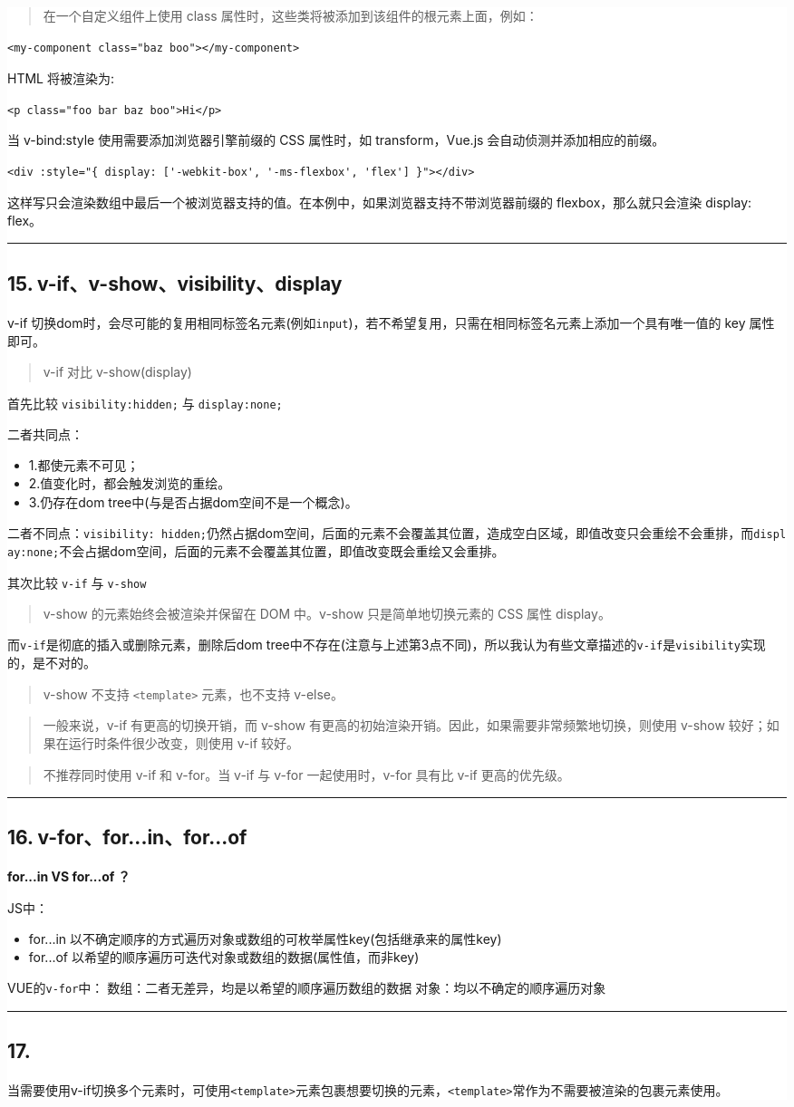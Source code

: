 > 在一个自定义组件上使用 class 属性时，这些类将被添加到该组件的根元素上面，例如：

`<my-component class="baz boo"></my-component>`

HTML 将被渲染为:

`<p class="foo bar baz boo">Hi</p>`

当 v-bind:style 使用需要添加浏览器引擎前缀的 CSS 属性时，如 transform，Vue.js 会自动侦测并添加相应的前缀。

`<div :style="{ display: ['-webkit-box', '-ms-flexbox', 'flex'] }"></div>`

这样写只会渲染数组中最后一个被浏览器支持的值。在本例中，如果浏览器支持不带浏览器前缀的 flexbox，那么就只会渲染 display: flex。

***
## 15. v-if、v-show、visibility、display
v-if 切换dom时，会尽可能的复用相同标签名元素(例如`input`)，若不希望复用，只需在相同标签名元素上添加一个具有唯一值的 key 属性即可。

> v-if 对比 v-show(display)

首先比较 `visibility:hidden;` 与 `display:none;`

二者共同点：
* 1.都使元素不可见；
* 2.值变化时，都会触发浏览的重绘。
* 3.仍存在dom tree中(与是否占据dom空间不是一个概念)。

二者不同点：`visibility: hidden;`仍然占据dom空间，后面的元素不会覆盖其位置，造成空白区域，即值改变只会重绘不会重排，而`display:none;`不会占据dom空间，后面的元素不会覆盖其位置，即值改变既会重绘又会重排。

其次比较 `v-if` 与 `v-show`
> v-show 的元素始终会被渲染并保留在 DOM 中。v-show 只是简单地切换元素的 CSS 属性 display。

而`v-if`是彻底的插入或删除元素，删除后dom tree中不存在(注意与上述第3点不同)，所以我认为有些文章描述的`v-if`是`visibility`实现的，是不对的。

> v-show 不支持 `<template>` 元素，也不支持 v-else。

> 一般来说，v-if 有更高的切换开销，而 v-show 有更高的初始渲染开销。因此，如果需要非常频繁地切换，则使用 v-show 较好；如果在运行时条件很少改变，则使用 v-if 较好。

> 不推荐同时使用 v-if 和 v-for。当 v-if 与 v-for 一起使用时，v-for 具有比 v-if 更高的优先级。

***
## 16. v-for、for...in、for...of
**for...in VS for...of ？**

JS中：
* for...in 以不确定顺序的方式遍历对象或数组的可枚举属性key(包括继承来的属性key)
* for...of 以希望的顺序遍历可迭代对象或数组的数据(属性值，而非key)

VUE的`v-for`中：
数组：二者无差异，均是以希望的顺序遍历数组的数据
对象：均以不确定的顺序遍历对象

***
## 17. 
当需要使用v-if切换多个元素时，可使用`<template>`元素包裹想要切换的元素，`<template>`常作为不需要被渲染的包裹元素使用。
